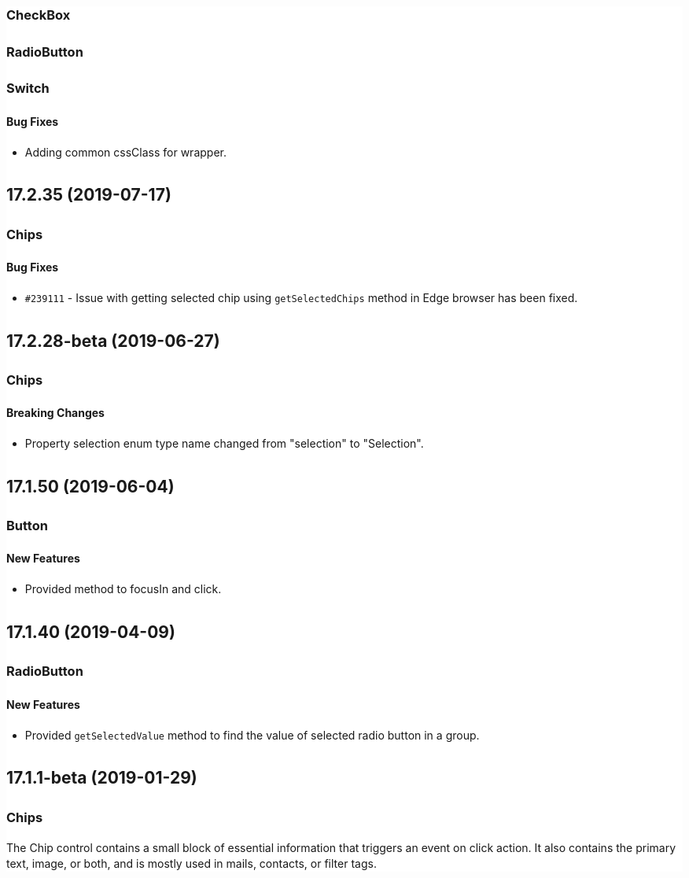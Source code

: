 ### CheckBox

### RadioButton

### Switch

#### Bug Fixes

- Adding common cssClass for wrapper.

## 17.2.35 (2019-07-17)

### Chips

#### Bug Fixes

- `#239111` - Issue with getting selected chip using `getSelectedChips` method in Edge browser has been fixed.

## 17.2.28-beta (2019-06-27)

### Chips

#### Breaking Changes

- Property selection enum type name changed from "selection" to "Selection".

## 17.1.50 (2019-06-04)

### Button

#### New Features

- Provided method to focusIn and click.

## 17.1.40 (2019-04-09)

### RadioButton

#### New Features

- Provided `getSelectedValue` method to find the value of selected radio button in a group.

## 17.1.1-beta (2019-01-29)

### Chips

The Chip control contains a small block of essential information that triggers an event on click action. It also contains the primary text, image, or both, and is mostly used in mails, contacts, or filter tags.
